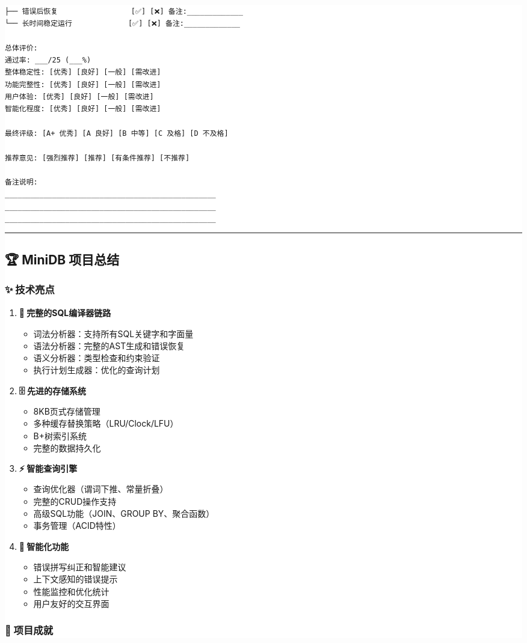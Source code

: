 ```
├── 错误后恢复                 [✅] [❌] 备注:_____________
└── 长时间稳定运行             [✅] [❌] 备注:_____________

总体评价:
通过率: ___/25 (___%)
整体稳定性: [优秀] [良好] [一般] [需改进]
功能完整性: [优秀] [良好] [一般] [需改进]  
用户体验: [优秀] [良好] [一般] [需改进]
智能化程度: [优秀] [良好] [一般] [需改进]

最终评级: [A+ 优秀] [A 良好] [B 中等] [C 及格] [D 不及格]

推荐意见: [强烈推荐] [推荐] [有条件推荐] [不推荐]

备注说明:
_________________________________________________
_________________________________________________
_________________________________________________
```

---

## 🏆 MiniDB 项目总结

### ✨ 技术亮点

1. **🔧 完整的SQL编译器链路**
   - 词法分析器：支持所有SQL关键字和字面量
   - 语法分析器：完整的AST生成和错误恢复
   - 语义分析器：类型检查和约束验证
   - 执行计划生成器：优化的查询计划

2. **🗄️ 先进的存储系统**
   - 8KB页式存储管理
   - 多种缓存替换策略（LRU/Clock/LFU）
   - B+树索引系统
   - 完整的数据持久化

3. **⚡ 智能查询引擎**
   - 查询优化器（谓词下推、常量折叠）
   - 完整的CRUD操作支持
   - 高级SQL功能（JOIN、GROUP BY、聚合函数）
   - 事务管理（ACID特性）

4. **🤖 智能化功能**
   - 错误拼写纠正和智能建议
   - 上下文感知的错误提示
   - 性能监控和优化统计
   - 用户友好的交互界面

### 🎯 项目成就
